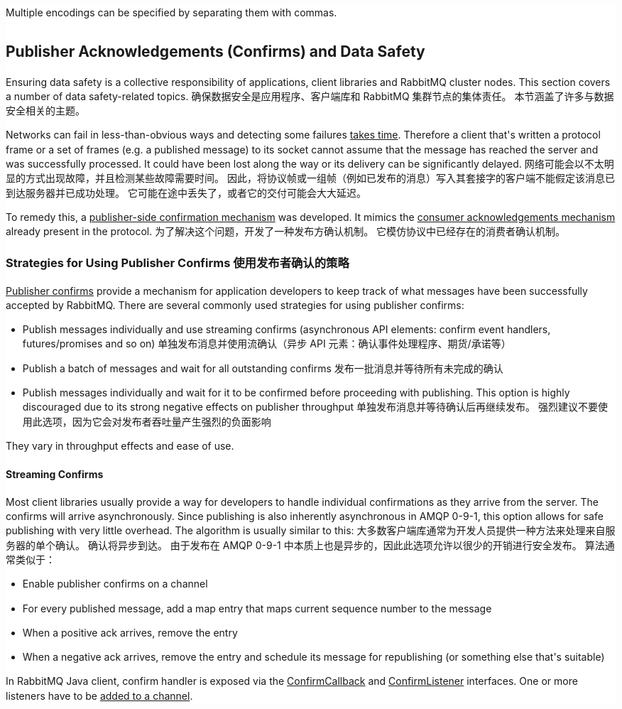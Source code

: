 Multiple encodings can be specified by separating them with commas.

## Publisher Acknowledgements (Confirms) and Data Safety

Ensuring data safety is a collective responsibility of applications, client libraries and RabbitMQ cluster nodes. This section covers a number of data safety-related topics.  确保数据安全是应用程序、客户端库和 RabbitMQ 集群节点的集体责任。 本节涵盖了许多与数据安全相关的主题。

Networks can fail in less-than-obvious ways and detecting some failures [takes time](https://www.rabbitmq.com/heartbeats.html). Therefore a client that's written a protocol frame or a set of frames (e.g. a published message) to its socket cannot assume that the message has reached the server and was successfully processed. It could have been lost along the way or its delivery can be significantly delayed.  网络可能会以不太明显的方式出现故障，并且检测某些故障需要时间。 因此，将协议帧或一组帧（例如已发布的消息）写入其套接字的客户端不能假定该消息已到达服务器并已成功处理。 它可能在途中丢失了，或者它的交付可能会大大延迟。

To remedy this, a [publisher-side confirmation mechanism](https://www.rabbitmq.com/confirms.html#publisher-confirms) was developed. It mimics the [consumer acknowledgements mechanism](https://www.rabbitmq.com/confirms.html#consumer-acknowledgements) already present in the protocol.  为了解决这个问题，开发了一种发布方确认机制。 它模仿协议中已经存在的消费者确认机制。

### Strategies for Using Publisher Confirms  使用发布者确认的策略

[Publisher confirms](https://www.rabbitmq.com/confirms.html#publisher-confirms) provide a mechanism for application developers to keep track of what messages have been successfully accepted by RabbitMQ. There are several commonly used strategies for using publisher confirms:

- Publish messages individually and use streaming confirms (asynchronous API elements: confirm event handlers, futures/promises and so on)  单独发布消息并使用流确认（异步 API 元素：确认事件处理程序、期货/承诺等）

- Publish a batch of messages and wait for all outstanding confirms  发布一批消息并等待所有未完成的确认

- Publish messages individually and wait for it to be confirmed before proceeding with publishing. This option is highly discouraged due to its strong negative effects on publisher throughput  单独发布消息并等待确认后再继续发布。 强烈建议不要使用此选项，因为它会对发布者吞吐量产生强烈的负面影响

They vary in throughput effects and ease of use.

#### Streaming Confirms

Most client libraries usually provide a way for developers to handle individual confirmations as they arrive from the server. The confirms will arrive asynchronously. Since publishing is also inherently asynchronous in AMQP 0-9-1, this option allows for safe publishing with very little overhead. The algorithm is usually similar to this:  大多数客户端库通常为开发人员提供一种方法来处理来自服务器的单个确认。 确认将异步到达。 由于发布在 AMQP 0-9-1 中本质上也是异步的，因此此选项允许以很少的开销进行安全发布。 算法通常类似于：

- Enable publisher confirms on a channel

- For every published message, add a map entry that maps current sequence number to the message

- When a positive ack arrives, remove the entry

- When a negative ack arrives, remove the entry and schedule its message for republishing (or something else that's suitable)

In RabbitMQ Java client, confirm handler is exposed via the [ConfirmCallback](https://rabbitmq.github.io/rabbitmq-java-client/api/current/com/rabbitmq/client/ConfirmCallback.html) and [ConfirmListener](https://rabbitmq.github.io/rabbitmq-java-client/api/current/com/rabbitmq/client/ConfirmListener.html) interfaces. One or more listeners have to be [added to a channel](https://rabbitmq.github.io/rabbitmq-java-client/api/current/com/rabbitmq/client/Channel.html#addConfirmListener(com.rabbitmq.client.ConfirmCallback,com.rabbitmq.client.ConfirmCallback)).
